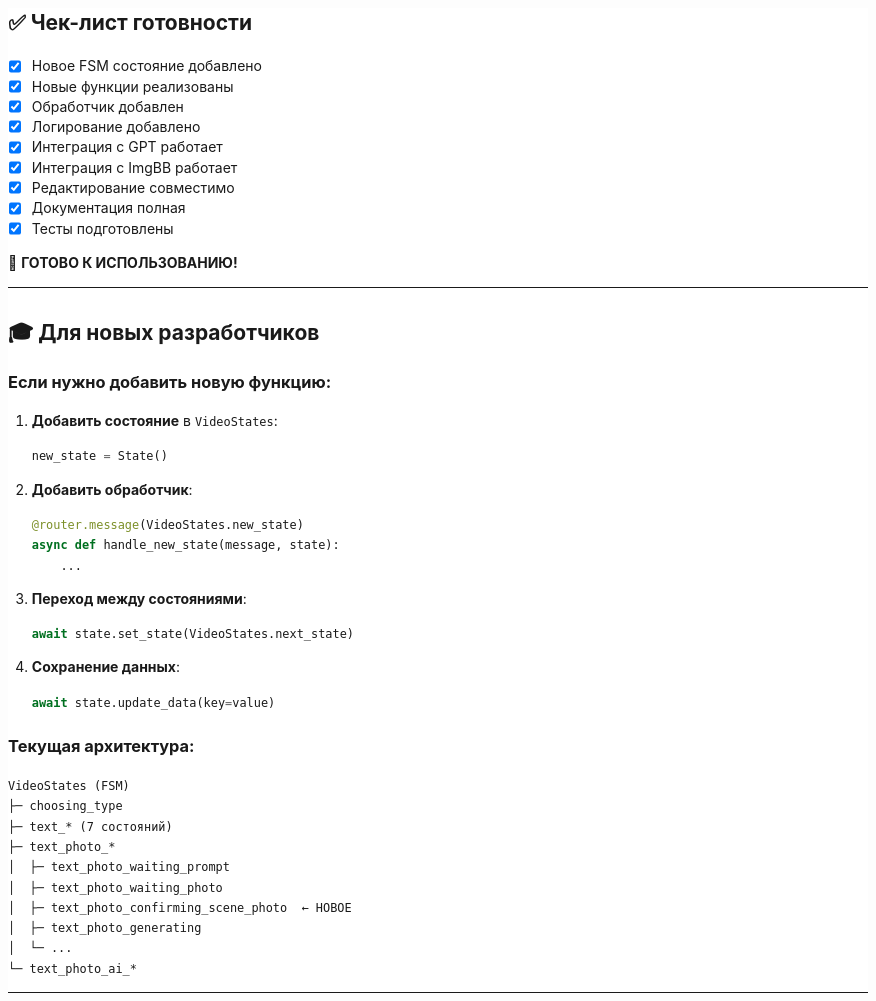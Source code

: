 
## ✅ Чек-лист готовности

- [x] Новое FSM состояние добавлено
- [x] Новые функции реализованы
- [x] Обработчик добавлен
- [x] Логирование добавлено
- [x] Интеграция с GPT работает
- [x] Интеграция с ImgBB работает
- [x] Редактирование совместимо
- [x] Документация полная
- [x] Тесты подготовлены

🚀 **ГОТОВО К ИСПОЛЬЗОВАНИЮ!**

---

## 🎓 Для новых разработчиков

### Если нужно добавить новую функцию:

1. **Добавить состояние** в `VideoStates`:

   ```python
   new_state = State()
   ```

2. **Добавить обработчик**:

   ```python
   @router.message(VideoStates.new_state)
   async def handle_new_state(message, state):
       ...
   ```

3. **Переход между состояниями**:

   ```python
   await state.set_state(VideoStates.next_state)
   ```

4. **Сохранение данных**:
   ```python
   await state.update_data(key=value)
   ```

### Текущая архитектура:

```
VideoStates (FSM)
├─ choosing_type
├─ text_* (7 состояний)
├─ text_photo_*
│  ├─ text_photo_waiting_prompt
│  ├─ text_photo_waiting_photo
│  ├─ text_photo_confirming_scene_photo  ← НОВОЕ
│  ├─ text_photo_generating
│  └─ ...
└─ text_photo_ai_*
```

---